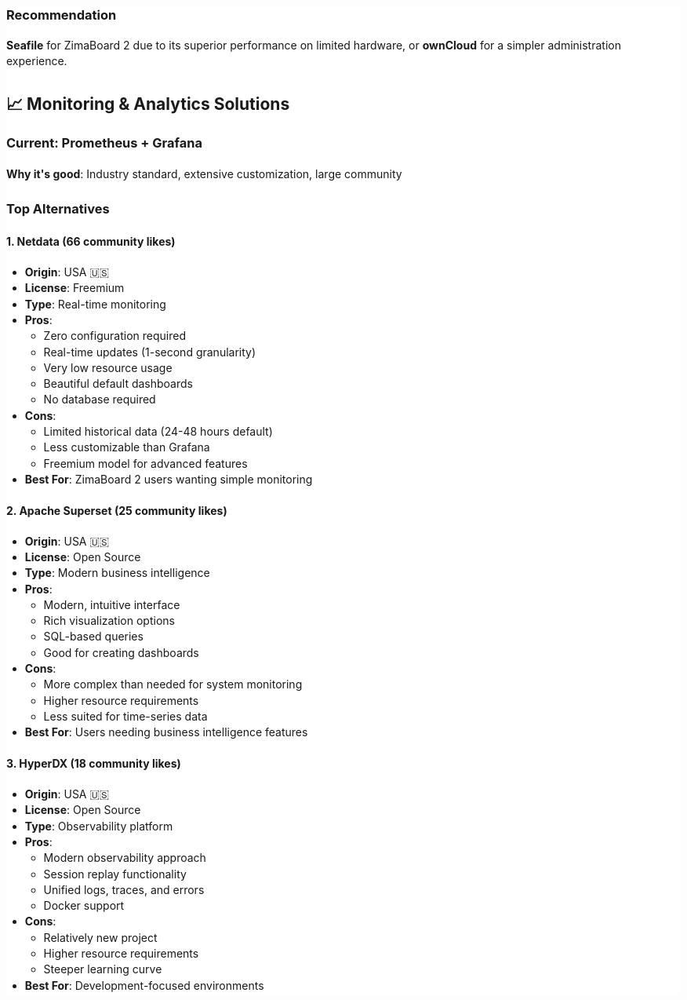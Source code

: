 ### Recommendation
**Seafile** for ZimaBoard 2 due to its superior performance on limited hardware, or **ownCloud** for a simpler administration experience.

## 📈 Monitoring & Analytics Solutions

### Current: Prometheus + Grafana
**Why it's good**: Industry standard, extensive customization, large community

### Top Alternatives

#### 1. Netdata (66 community likes)
- **Origin**: USA 🇺🇸
- **License**: Freemium
- **Type**: Real-time monitoring
- **Pros**:
  - Zero configuration required
  - Real-time updates (1-second granularity)
  - Very low resource usage
  - Beautiful default dashboards
  - No database required
- **Cons**:
  - Limited historical data (24-48 hours default)
  - Less customizable than Grafana
  - Freemium model for advanced features
- **Best For**: ZimaBoard 2 users wanting simple monitoring

#### 2. Apache Superset (25 community likes)
- **Origin**: USA 🇺🇸
- **License**: Open Source
- **Type**: Modern business intelligence
- **Pros**:
  - Modern, intuitive interface
  - Rich visualization options
  - SQL-based queries
  - Good for creating dashboards
- **Cons**:
  - More complex than needed for system monitoring
  - Higher resource requirements
  - Less suited for time-series data
- **Best For**: Users needing business intelligence features

#### 3. HyperDX (18 community likes)
- **Origin**: USA 🇺🇸
- **License**: Open Source
- **Type**: Observability platform
- **Pros**:
  - Modern observability approach
  - Session replay functionality
  - Unified logs, traces, and errors
  - Docker support
- **Cons**:
  - Relatively new project
  - Higher resource requirements
  - Steeper learning curve
- **Best For**: Development-focused environments
